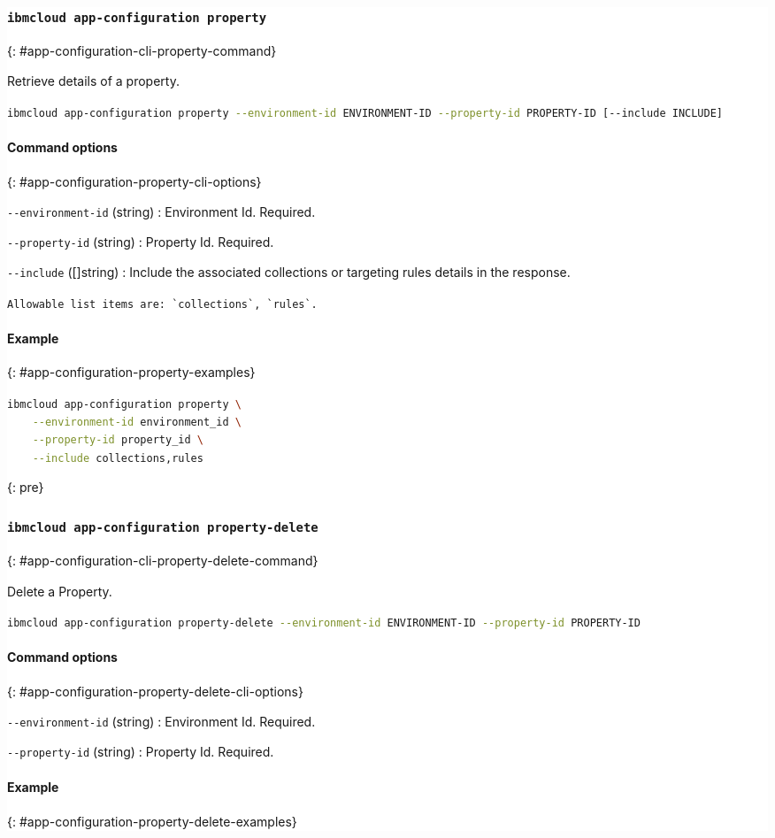 ### `ibmcloud app-configuration property`
{: #app-configuration-cli-property-command}

Retrieve details of a property.

```sh
ibmcloud app-configuration property --environment-id ENVIRONMENT-ID --property-id PROPERTY-ID [--include INCLUDE]
```


#### Command options
{: #app-configuration-property-cli-options}

`--environment-id` (string)
:   Environment Id. Required.

`--property-id` (string)
:   Property Id. Required.

`--include` ([]string)
:   Include the associated collections or targeting rules details in the response.

    Allowable list items are: `collections`, `rules`.

#### Example
{: #app-configuration-property-examples}

```sh
ibmcloud app-configuration property \
    --environment-id environment_id \
    --property-id property_id \
    --include collections,rules
```
{: pre}

### `ibmcloud app-configuration property-delete`
{: #app-configuration-cli-property-delete-command}

Delete a Property.

```sh
ibmcloud app-configuration property-delete --environment-id ENVIRONMENT-ID --property-id PROPERTY-ID
```


#### Command options
{: #app-configuration-property-delete-cli-options}

`--environment-id` (string)
:   Environment Id. Required.

`--property-id` (string)
:   Property Id. Required.

#### Example
{: #app-configuration-property-delete-examples}
